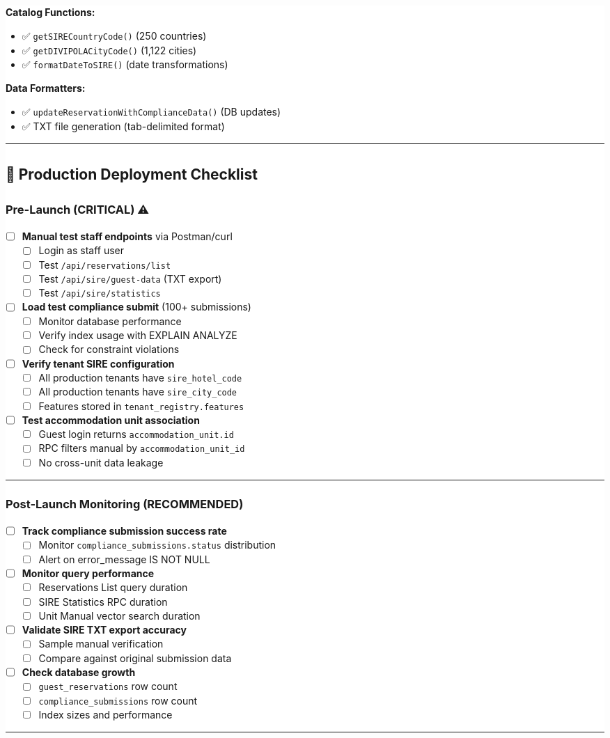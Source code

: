 **Catalog Functions:**
- ✅ `getSIRECountryCode()` (250 countries)
- ✅ `getDIVIPOLACityCode()` (1,122 cities)
- ✅ `formatDateToSIRE()` (date transformations)

**Data Formatters:**
- ✅ `updateReservationWithComplianceData()` (DB updates)
- ✅ TXT file generation (tab-delimited format)

---

## 🚀 Production Deployment Checklist

### Pre-Launch (CRITICAL) ⚠️

- [ ] **Manual test staff endpoints** via Postman/curl
  - [ ] Login as staff user
  - [ ] Test `/api/reservations/list`
  - [ ] Test `/api/sire/guest-data` (TXT export)
  - [ ] Test `/api/sire/statistics`

- [ ] **Load test compliance submit** (100+ submissions)
  - [ ] Monitor database performance
  - [ ] Verify index usage with EXPLAIN ANALYZE
  - [ ] Check for constraint violations

- [ ] **Verify tenant SIRE configuration**
  - [ ] All production tenants have `sire_hotel_code`
  - [ ] All production tenants have `sire_city_code`
  - [ ] Features stored in `tenant_registry.features`

- [ ] **Test accommodation unit association**
  - [ ] Guest login returns `accommodation_unit.id`
  - [ ] RPC filters manual by `accommodation_unit_id`
  - [ ] No cross-unit data leakage

---

### Post-Launch Monitoring (RECOMMENDED)

- [ ] **Track compliance submission success rate**
  - [ ] Monitor `compliance_submissions.status` distribution
  - [ ] Alert on error_message IS NOT NULL

- [ ] **Monitor query performance**
  - [ ] Reservations List query duration
  - [ ] SIRE Statistics RPC duration
  - [ ] Unit Manual vector search duration

- [ ] **Validate SIRE TXT export accuracy**
  - [ ] Sample manual verification
  - [ ] Compare against original submission data

- [ ] **Check database growth**
  - [ ] `guest_reservations` row count
  - [ ] `compliance_submissions` row count
  - [ ] Index sizes and performance

---